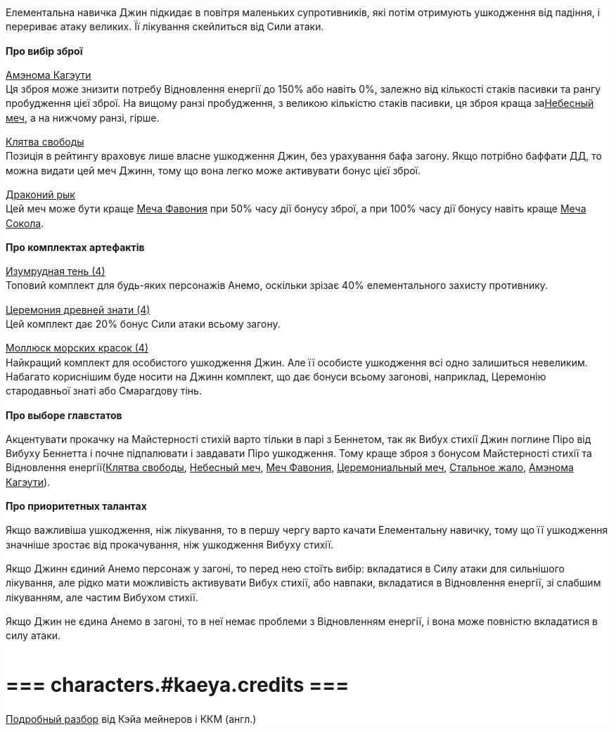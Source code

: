 Елементальна навичка Джин підкидає в повітря маленьких супротивників, які потім отримують ушкодження від падіння, і перериває атаку великих. Її лікування скейлиться від Сили атаки.

**Про вибір зброї**

[Амэнома Кагэути](#weapon:amenoma-kageuchi)<br>
Ця зброя може знизити потребу Відновлення енергії до 150% або навіть 0%, залежно від кількості стаків пасивки та рангу пробудження цієї зброї. На вищому ранзі пробудження, з великою кількістю стаків пасивки, ця зброя краща за[Небесный меч](#weapon:skyward-blade), а на нижчому ранзі, гірше.

[Клятва свободы](#weapon:freedom-sworn)<br>
Позиція в рейтингу враховує лише власне ушкодження Джин, без урахування бафа загону. Якщо потрібно баффати ДД, то можна видати цей меч Джинн, тому що вона легко може активувати бонус цієї зброї.

[Драконий рык](#weapon:lions-roar)<br>
Цей меч може бути краще  [Меча Фавония](#weapon:favonius-sword) при 50% часу дії бонусу зброї, а при 100% часу дії бонусу навіть краще [Меча Сокола](#weapon:aquila-favonia).

**Про комплектах артефактів**

[Изумрудная тень (4)](#artifact:viridescent-venerer)<br>
Топовий комплект для будь-яких персонажів Анемо, оскільки зрізає 40% елементального захисту противнику.

[Церемония древней знати (4)](#artifact:noblesse-oblige)<br>
Цей комплект дає 20% бонус Сили атаки всьому загону.

[Моллюск морских красок (4)](#artifact:ocean-hued-clam)<br>
Найкращий комплект для особистого ушкодження Джин. Але її особисте ушкодження всі одно залишиться невеликим. Набагато кориснішим буде носити на Джинн комплект, що дає бонуси всьому загонові, наприклад, Церемонію стародавньої знаті або Смарагдову тінь.

**Про выборе главстатов**

Акцентувати прокачку на Майстерності стихій варто тільки в парі з Беннетом, так як Вибух стихії Джин поглине Піро від Вибуху Беннетта і почне підпалювати і завдавати Піро ушкодження. Тому краще зброя з бонусом Майстерності стихії та Відновлення енергії([Клятва свободы](#weapon:freedom-sworn), [Небесный меч](#weapon:skyward-blade), [Меч Фавония](#weapon:favonius-sword), [Церемониальный меч](#weapon:sacrificial-sword), [Стальное жало](#weapon:iron-sting), [Амэнома Кагэути](#weapon:amenoma-kageuchi)).

**Про приоритетных талантах**

Якщо важливіша ушкодження, ніж лікування, то в першу чергу варто качати Елементальну навичку, тому що її ушкодження значніше зростає від прокачування, ніж ушкодження Вибуху стихії.

Якщо Джинн єдиний Анемо персонаж у загоні, то перед нею стоїть вибір: вкладатися в Силу атаки для сильнішого лікування, але рідко мати можливість активувати Вибух стихії, або навпаки, вкладатися в Відновлення енергії, зі слабшим лікуванням, але частим Вибухом стихії.

Якщо Джин не єдина Анемо в загоні, то в неї немає проблеми з Відновленням енергії, і вона може повністю вкладатися в силу атаки.


# === characters.#kaeya.credits ===

[Подробный разбор](https://keqingmains.com/kaeya/) від Кэйа мейнеров і ККМ (англ.)

